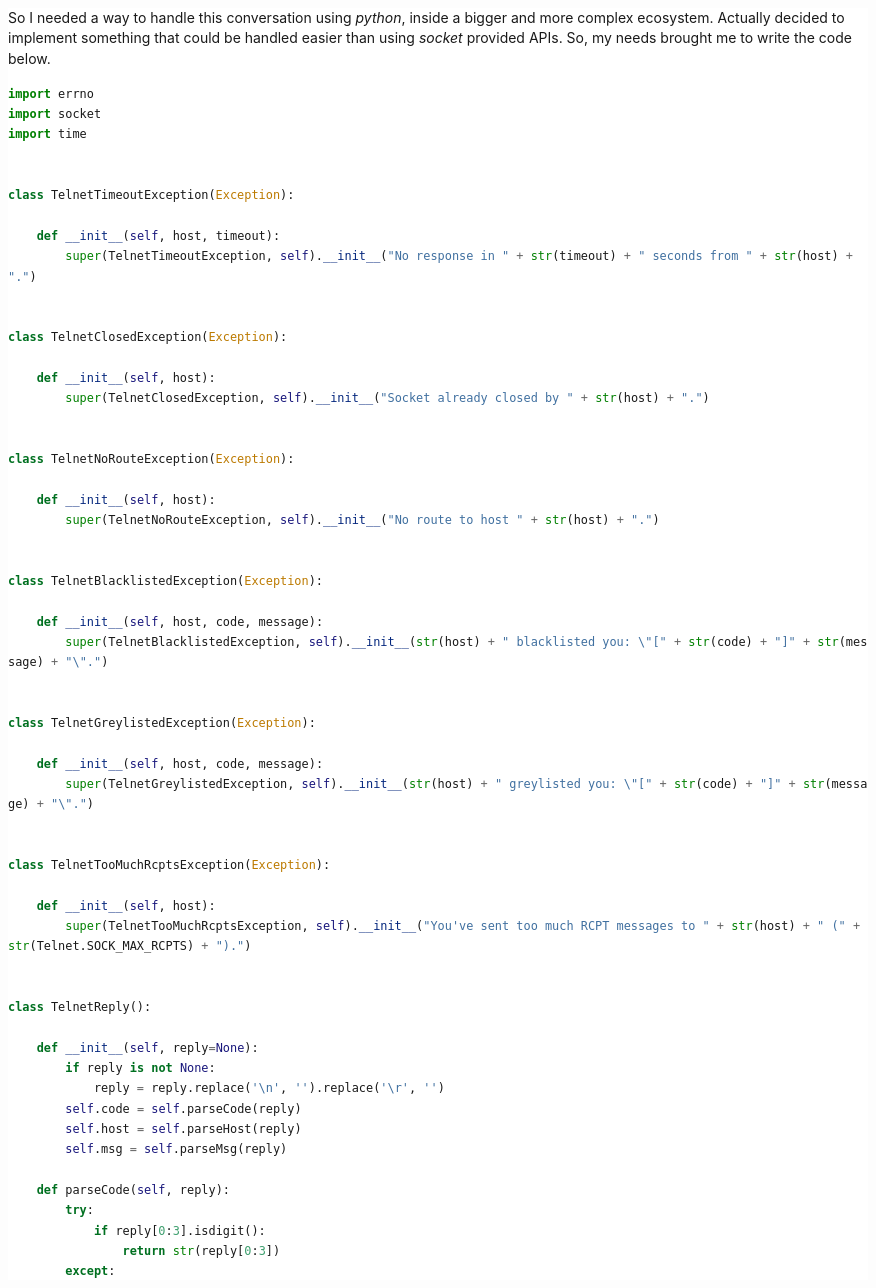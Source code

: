 So I needed a way to handle this conversation using _python_, inside a bigger and more complex ecosystem. Actually decided to implement something that could be handled easier than using _socket_ provided APIs. So, my needs brought me to write the code below.

```python
import errno
import socket
import time


class TelnetTimeoutException(Exception):

    def __init__(self, host, timeout):
        super(TelnetTimeoutException, self).__init__("No response in " + str(timeout) + " seconds from " + str(host) + ".")


class TelnetClosedException(Exception):

    def __init__(self, host):
        super(TelnetClosedException, self).__init__("Socket already closed by " + str(host) + ".")


class TelnetNoRouteException(Exception):

    def __init__(self, host):
        super(TelnetNoRouteException, self).__init__("No route to host " + str(host) + ".")


class TelnetBlacklistedException(Exception):

    def __init__(self, host, code, message):
        super(TelnetBlacklistedException, self).__init__(str(host) + " blacklisted you: \"[" + str(code) + "]" + str(message) + "\".")


class TelnetGreylistedException(Exception):

    def __init__(self, host, code, message):
        super(TelnetGreylistedException, self).__init__(str(host) + " greylisted you: \"[" + str(code) + "]" + str(message) + "\".")


class TelnetTooMuchRcptsException(Exception):

    def __init__(self, host):
        super(TelnetTooMuchRcptsException, self).__init__("You've sent too much RCPT messages to " + str(host) + " (" + str(Telnet.SOCK_MAX_RCPTS) + ").")


class TelnetReply():

    def __init__(self, reply=None):
        if reply is not None:
            reply = reply.replace('\n', '').replace('\r', '')
        self.code = self.parseCode(reply)
        self.host = self.parseHost(reply)
        self.msg = self.parseMsg(reply)

    def parseCode(self, reply):
        try:
            if reply[0:3].isdigit():
                return str(reply[0:3])
        except:
```